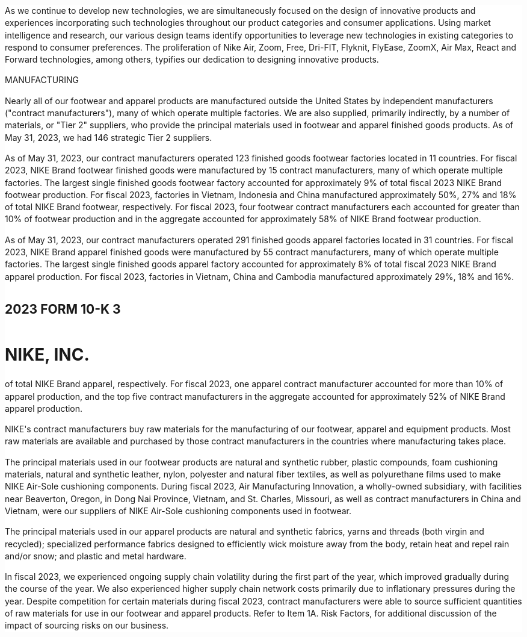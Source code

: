 As we continue to develop new technologies, we are simultaneously focused on the design of innovative products and experiences incorporating such technologies throughout our product categories and consumer applications. Using market intelligence and research, our various design teams identify opportunities to leverage new technologies in existing categories to respond to consumer preferences. The proliferation of Nike Air, Zoom, Free, Dri-FIT, Flyknit, FlyEase, ZoomX, Air Max, React and Forward technologies, among others, typifies our dedication to designing innovative products.

MANUFACTURING

Nearly all of our footwear and apparel products are manufactured outside the United States by independent manufacturers ("contract manufacturers"), many of which operate multiple factories. We are also supplied, primarily indirectly, by a number of materials, or "Tier 2" suppliers, who provide the principal materials used in footwear and apparel finished goods products. As of May 31, 2023, we had 146 strategic Tier 2 suppliers.

As of May 31, 2023, our contract manufacturers operated 123 finished goods footwear factories located in 11 countries. For fiscal 2023, NIKE Brand footwear finished goods were manufactured by 15 contract manufacturers, many of which operate multiple factories. The largest single finished goods footwear factory accounted for approximately 9% of total fiscal 2023 NIKE Brand footwear production. For fiscal 2023, factories in Vietnam, Indonesia and China manufactured approximately 50%, 27% and 18% of total NIKE Brand footwear, respectively. For fiscal 2023, four footwear contract manufacturers each accounted for greater than 10% of footwear production and in the aggregate accounted for approximately 58% of NIKE Brand footwear production.

As of May 31, 2023, our contract manufacturers operated 291 finished goods apparel factories located in 31 countries. For fiscal 2023, NIKE Brand apparel finished goods were manufactured by 55 contract manufacturers, many of which operate multiple factories. The largest single finished goods apparel factory accounted for approximately 8% of total fiscal 2023 NIKE Brand apparel production. For fiscal 2023, factories in Vietnam, China and Cambodia manufactured approximately 29%, 18% and 16%.

2023 FORM 10-K 3
---
# NIKE, INC.

of total NIKE Brand apparel, respectively. For fiscal 2023, one apparel contract manufacturer accounted for more than 10% of apparel production, and the top five contract manufacturers in the aggregate accounted for approximately 52% of NIKE Brand apparel production.

NIKE's contract manufacturers buy raw materials for the manufacturing of our footwear, apparel and equipment products. Most raw materials are available and purchased by those contract manufacturers in the countries where manufacturing takes place.

The principal materials used in our footwear products are natural and synthetic rubber, plastic compounds, foam cushioning materials, natural and synthetic leather, nylon, polyester and natural fiber textiles, as well as polyurethane films used to make NIKE Air-Sole cushioning components. During fiscal 2023, Air Manufacturing Innovation, a wholly-owned subsidiary, with facilities near Beaverton, Oregon, in Dong Nai Province, Vietnam, and St. Charles, Missouri, as well as contract manufacturers in China and Vietnam, were our suppliers of NIKE Air-Sole cushioning components used in footwear.

The principal materials used in our apparel products are natural and synthetic fabrics, yarns and threads (both virgin and recycled); specialized performance fabrics designed to efficiently wick moisture away from the body, retain heat and repel rain and/or snow; and plastic and metal hardware.

In fiscal 2023, we experienced ongoing supply chain volatility during the first part of the year, which improved gradually during the course of the year. We also experienced higher supply chain network costs primarily due to inflationary pressures during the year. Despite competition for certain materials during fiscal 2023, contract manufacturers were able to source sufficient quantities of raw materials for use in our footwear and apparel products. Refer to Item 1A. Risk Factors, for additional discussion of the impact of sourcing risks on our business.
